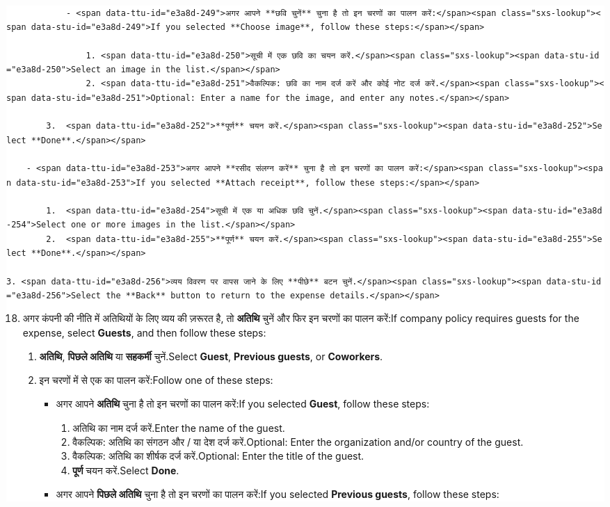                 - <span data-ttu-id="e3a8d-249">अगर आपने **छवि चुनें** चुना है तो इन चरणों का पालन करें:</span><span class="sxs-lookup"><span data-stu-id="e3a8d-249">If you selected **Choose image**, follow these steps:</span></span>

                    1. <span data-ttu-id="e3a8d-250">सूची में एक छवि का चयन करें.</span><span class="sxs-lookup"><span data-stu-id="e3a8d-250">Select an image in the list.</span></span>
                    2. <span data-ttu-id="e3a8d-251">वैकल्पिक: छवि का नाम दर्ज करें और कोई नोट दर्ज करें.</span><span class="sxs-lookup"><span data-stu-id="e3a8d-251">Optional: Enter a name for the image, and enter any notes.</span></span>

            3.  <span data-ttu-id="e3a8d-252">**पूर्ण** चयन करें.</span><span class="sxs-lookup"><span data-stu-id="e3a8d-252">Select **Done**.</span></span>

        - <span data-ttu-id="e3a8d-253">अगर आपने **रसीद संलग्न करें** चुना है तो इन चरणों का पालन करें:</span><span class="sxs-lookup"><span data-stu-id="e3a8d-253">If you selected **Attach receipt**, follow these steps:</span></span>

            1.  <span data-ttu-id="e3a8d-254">सूची में एक या अधिक छवि चुनें.</span><span class="sxs-lookup"><span data-stu-id="e3a8d-254">Select one or more images in the list.</span></span>
            2.  <span data-ttu-id="e3a8d-255">**पूर्ण** चयन करें.</span><span class="sxs-lookup"><span data-stu-id="e3a8d-255">Select **Done**.</span></span>

    3. <span data-ttu-id="e3a8d-256">व्यय विवरण पर वापस जाने के लिए **पीछे** बटन चुनें.</span><span class="sxs-lookup"><span data-stu-id="e3a8d-256">Select the **Back** button to return to the expense details.</span></span>

18. <span data-ttu-id="e3a8d-257">अगर कंपनी की नीति में अतिथियों के लिए व्यय की ज़रूरत है, तो **अतिथि** चुनें और फिर इन चरणों का पालन करें:</span><span class="sxs-lookup"><span data-stu-id="e3a8d-257">If company policy requires guests for the expense, select **Guests**, and then follow these steps:</span></span>

    1. <span data-ttu-id="e3a8d-258">**अतिथि**, **पिछले अतिथि** या **सहकर्मी** चुनें.</span><span class="sxs-lookup"><span data-stu-id="e3a8d-258">Select **Guest**, **Previous guests**, or **Coworkers**.</span></span>
    2. <span data-ttu-id="e3a8d-259">इन चरणों में से एक का पालन करें:</span><span class="sxs-lookup"><span data-stu-id="e3a8d-259">Follow one of these steps:</span></span>

        - <span data-ttu-id="e3a8d-260">अगर आपने **अतिथि** चुना है तो इन चरणों का पालन करें:</span><span class="sxs-lookup"><span data-stu-id="e3a8d-260">If you selected **Guest**, follow these steps:</span></span>

            1. <span data-ttu-id="e3a8d-261">अतिथि का नाम दर्ज करें.</span><span class="sxs-lookup"><span data-stu-id="e3a8d-261">Enter the name of the guest.</span></span>
            2. <span data-ttu-id="e3a8d-262">वैकल्पिक: अतिथि का संगठन और / या देश दर्ज करें.</span><span class="sxs-lookup"><span data-stu-id="e3a8d-262">Optional: Enter the organization and/or country of the guest.</span></span>
            3. <span data-ttu-id="e3a8d-263">वैकल्पिक: अतिथि का शीर्षक दर्ज करें.</span><span class="sxs-lookup"><span data-stu-id="e3a8d-263">Optional: Enter the title of the guest.</span></span>
            4. <span data-ttu-id="e3a8d-264">**पूर्ण** चयन करें.</span><span class="sxs-lookup"><span data-stu-id="e3a8d-264">Select **Done**.</span></span>

        - <span data-ttu-id="e3a8d-265">अगर आपने **पिछले अतिथि** चुना है तो इन चरणों का पालन करें:</span><span class="sxs-lookup"><span data-stu-id="e3a8d-265">If you selected **Previous guests**, follow these steps:</span></span>
